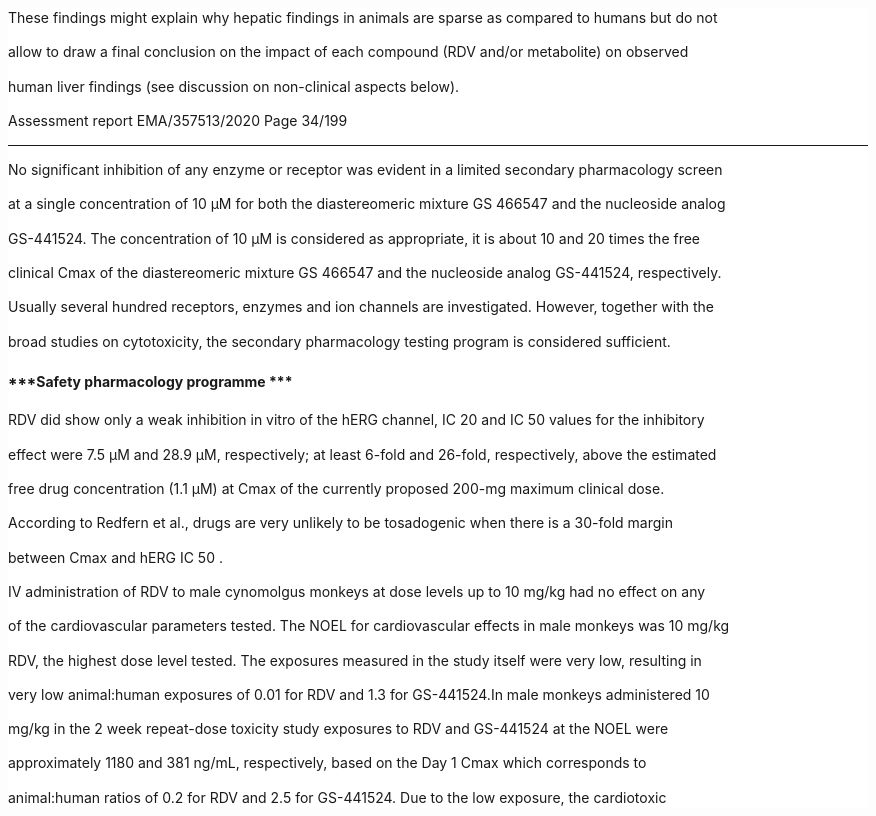 These findings might explain why hepatic findings in animals are sparse as compared to humans but do not

allow to draw a final conclusion on the impact of each compound (RDV and/or metabolite) on observed

human liver findings (see discussion on non-clinical aspects below).

Assessment report
EMA/357513/2020 Page 34/199


-----

No significant inhibition of any enzyme or receptor was evident in a limited secondary pharmacology screen

at a single concentration of 10 µM for both the diastereomeric mixture GS 466547 and the nucleoside analog

GS-441524. The concentration of 10 µM is considered as appropriate, it is about 10 and 20 times the free

clinical Cmax of the diastereomeric mixture GS 466547 and the nucleoside analog GS-441524, respectively.

Usually several hundred receptors, enzymes and ion channels are investigated. However, together with the

broad studies on cytotoxicity, the secondary pharmacology testing program is considered sufficient.
#### ***Safety pharmacology programme ***

RDV did show only a weak inhibition in vitro of the hERG channel, IC 20 and IC 50 values for the inhibitory

effect were 7.5 μM and 28.9 μM, respectively; at least 6-fold and 26-fold, respectively, above the estimated

free drug concentration (1.1 μM) at Cmax of the currently proposed 200-mg maximum clinical dose.

According to Redfern et al., drugs are very unlikely to be tosadogenic when there is a 30-fold margin

between Cmax and hERG IC 50 .

IV administration of RDV to male cynomolgus monkeys at dose levels up to 10 mg/kg had no effect on any

of the cardiovascular parameters tested. The NOEL for cardiovascular effects in male monkeys was 10 mg/kg

RDV, the highest dose level tested. The exposures measured in the study itself were very low, resulting in

very low animal:human exposures of 0.01 for RDV and 1.3 for GS-441524.In male monkeys administered 10

mg/kg in the 2 week repeat-dose toxicity study exposures to RDV and GS-441524 at the NOEL were

approximately 1180 and 381 ng/mL, respectively, based on the Day 1 Cmax which corresponds to

animal:human ratios of 0.2 for RDV and 2.5 for GS-441524. Due to the low exposure, the cardiotoxic
